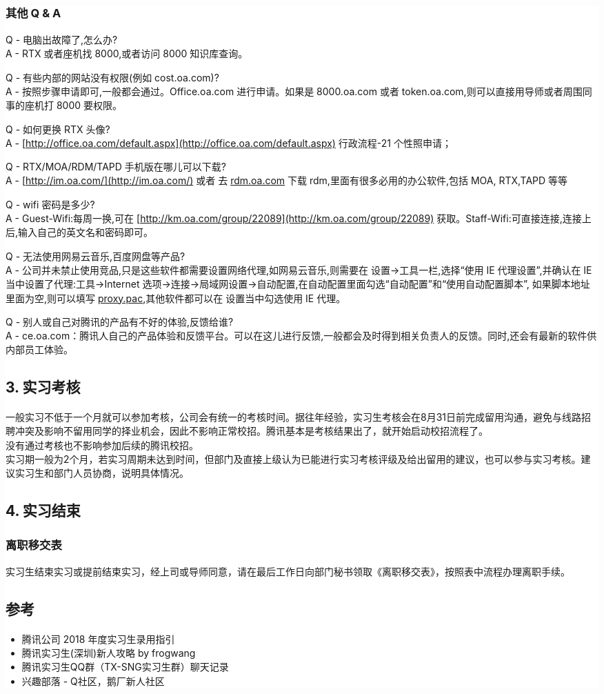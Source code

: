 ### 其他 Q & A   
Q - 电脑出故障了,怎么办?    
A - RTX 或者座机找 8000,或者访问 8000 知识库查询。

Q - 有些内部的网站没有权限(例如 cost.oa.com)?    
A - 按照步骤申请即可,一般都会通过。Office.oa.com 进行申请。如果是 8000.oa.com 或者 token.oa.com,则可以直接用导师或者周围同事的座机打 8000 要权限。

Q - 如何更换 RTX 头像?    
A - [http://office.oa.com/default.aspx](http://office.oa.com/default.aspx) 行政流程-21 个性照申请；


Q - RTX/MOA/RDM/TAPD 手机版在哪儿可以下载?    
A - [http://im.oa.com/](http://im.oa.com/) 或者 去 [rdm.oa.com](http://rdm.oa.com) 下载 rdm,里面有很多必用的办公软件,包括 MOA, RTX,TAPD 等等

Q - wifi 密码是多少?   
A - Guest-Wifi:每周一换,可在 [http://km.oa.com/group/22089](http://km.oa.com/group/22089) 获取。Staff-Wifi:可直接连接,连接上后,输入自己的英文名和密码即可。

Q - 无法使用网易云音乐,百度网盘等产品?     
A - 公司并未禁止使用竞品,只是这些软件都需要设置网络代理,如网易云音乐,则需要在 设置->工具一栏,选择“使用 IE 代理设置”,并确认在 IE 当中设置了代理:工具->Internet 选项->连接->局域网设置->自动配置,在自动配置里面勾选“自动配置”和“使用自动配置脚本”, 如果脚本地址里面为空,则可以填写 [proxy.pac](http://txp-01.tencent.com/proxy.pac),其他软件都可以在 设置当中勾选使用 IE 代理。

Q - 别人或自己对腾讯的产品有不好的体验,反馈给谁?     
A - ce.oa.com：腾讯人自己的产品体验和反馈平台。可以在这儿进行反馈,一般都会及时得到相关负责人的反馈。同时,还会有最新的软件供内部员工体验。

## 3. 实习考核

一般实习不低于一个月就可以参加考核，公司会有统一的考核时间。据往年经验，实习生考核会在8月31日前完成留用沟通，避免与线路招聘冲突及影响不留用同学的择业机会，因此不影响正常校招。腾讯基本是考核结果出了，就开始启动校招流程了。   
没有通过考核也不影响参加后续的腾讯校招。   
实习期一般为2个月，若实习周期未达到时间，但部门及直接上级认为已能进行实习考核评级及给出留用的建议，也可以参与实习考核。建议实习生和部门人员协商，说明具体情况。

## 4. 实习结束

### 离职移交表
实习生结束实习或提前结束实习，经上司或导师同意，请在最后工作日向部门秘书领取《离职移交表》，按照表中流程办理离职手续。


## 参考

* 腾讯公司 2018 年度实习生录用指引
* 腾讯实习生(深圳)新人攻略 by frogwang
* 腾讯实习生QQ群（TX-SNG实习生群）聊天记录
* 兴趣部落 - Q社区，鹅厂新人社区
